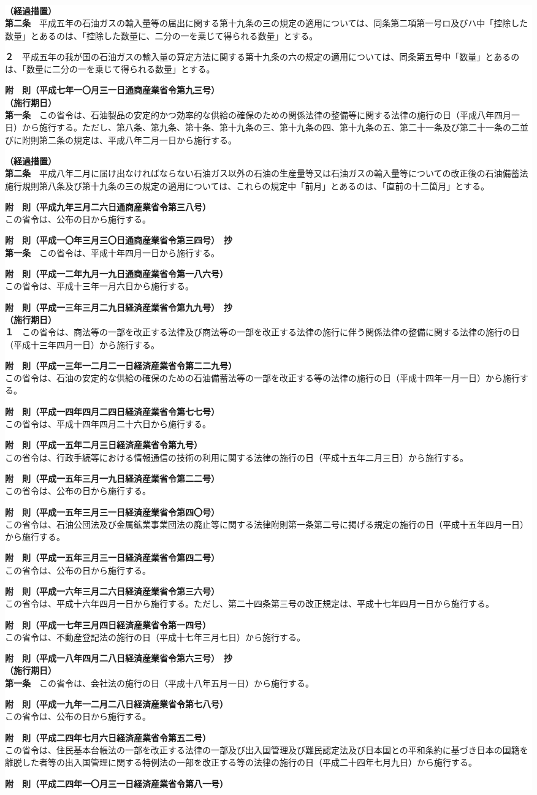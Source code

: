 **（経過措置）**  
**第二条**　平成五年の石油ガスの輸入量等の届出に関する第十九条の三の規定の適用については、同条第二項第一号ロ及びハ中「控除した数量」とあるのは、「控除した数量に、二分の一を乗じて得られる数量」とする。  
  
**２**　平成五年の我が国の石油ガスの輸入量の算定方法に関する第十九条の六の規定の適用については、同条第五号中「数量」とあるのは、「数量に二分の一を乗じて得られる数量」とする。  
  
**附　則（平成七年一〇月三一日通商産業省令第九三号）**  
**（施行期日）**  
**第一条**　この省令は、石油製品の安定的かつ効率的な供給の確保のための関係法律の整備等に関する法律の施行の日（平成八年四月一日）から施行する。ただし、第八条、第九条、第十条、第十九条の三、第十九条の四、第十九条の五、第二十一条及び第二十一条の二並びに附則第二条の規定は、平成八年二月一日から施行する。  
  
**（経過措置）**  
**第二条**　平成八年二月に届け出なければならない石油ガス以外の石油の生産量等又は石油ガスの輸入量等についての改正後の石油備蓄法施行規則第八条及び第十九条の三の規定の適用については、これらの規定中「前月」とあるのは、「直前の十二箇月」とする。  
  
**附　則（平成九年三月二六日通商産業省令第三八号）**  
この省令は、公布の日から施行する。  
  
**附　則（平成一〇年三月三〇日通商産業省令第三四号）　抄**  
**第一条**　この省令は、平成十年四月一日から施行する。  
  
**附　則（平成一二年九月一九日通商産業省令第一八六号）**  
この省令は、平成十三年一月六日から施行する。  
  
**附　則（平成一三年三月二九日経済産業省令第九九号）　抄**  
**（施行期日）**  
**１**　この省令は、商法等の一部を改正する法律及び商法等の一部を改正する法律の施行に伴う関係法律の整備に関する法律の施行の日（平成十三年四月一日）から施行する。  
  
**附　則（平成一三年一二月二一日経済産業省令第二二九号）**  
この省令は、石油の安定的な供給の確保のための石油備蓄法等の一部を改正する等の法律の施行の日（平成十四年一月一日）から施行する。  
  
**附　則（平成一四年四月二四日経済産業省令第七七号）**  
この省令は、平成十四年四月二十六日から施行する。  
  
**附　則（平成一五年二月三日経済産業省令第九号）**  
この省令は、行政手続等における情報通信の技術の利用に関する法律の施行の日（平成十五年二月三日）から施行する。  
  
**附　則（平成一五年三月一九日経済産業省令第二二号）**  
この省令は、公布の日から施行する。  
  
**附　則（平成一五年三月三一日経済産業省令第四〇号）**  
この省令は、石油公団法及び金属鉱業事業団法の廃止等に関する法律附則第一条第二号に掲げる規定の施行の日（平成十五年四月一日）から施行する。  
  
**附　則（平成一五年三月三一日経済産業省令第四二号）**  
この省令は、公布の日から施行する。  
  
**附　則（平成一六年三月二六日経済産業省令第三六号）**  
この省令は、平成十六年四月一日から施行する。ただし、第二十四条第三号の改正規定は、平成十七年四月一日から施行する。  
  
**附　則（平成一七年三月四日経済産業省令第一四号）**  
この省令は、不動産登記法の施行の日（平成十七年三月七日）から施行する。  
  
**附　則（平成一八年四月二八日経済産業省令第六三号）　抄**  
**（施行期日）**  
**第一条**　この省令は、会社法の施行の日（平成十八年五月一日）から施行する。  
  
**附　則（平成一九年一二月二八日経済産業省令第七八号）**  
この省令は、公布の日から施行する。  
  
**附　則（平成二四年七月六日経済産業省令第五二号）**  
この省令は、住民基本台帳法の一部を改正する法律の一部及び出入国管理及び難民認定法及び日本国との平和条約に基づき日本の国籍を離脱した者等の出入国管理に関する特例法の一部を改正する等の法律の施行の日（平成二十四年七月九日）から施行する。  
  
**附　則（平成二四年一〇月三一日経済産業省令第八一号）**  
